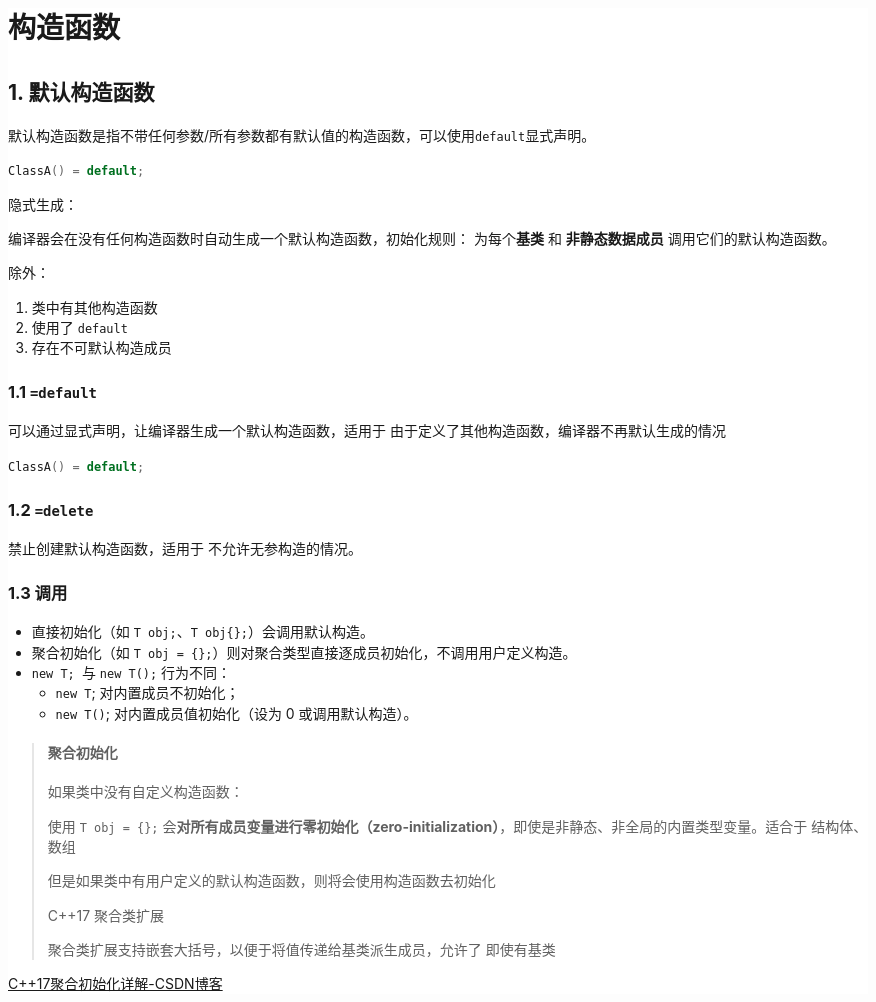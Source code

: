 # 构造函数

## 1. 默认构造函数

默认构造函数是指不带任何参数/所有参数都有默认值的构造函数，可以使用`default`显式声明。

```c++
ClassA() = default;
```

隐式生成：

编译器会在没有任何构造函数时自动生成一个默认构造函数，初始化规则： 为每个**基类** 和 **非静态数据成员** 调用它们的默认构造函数。

除外：

1. 类中有其他构造函数
2. 使用了 `default`
3. 存在不可默认构造成员

### 1.1  `=default`

可以通过显式声明，让编译器生成一个默认构造函数，适用于 由于定义了其他构造函数，编译器不再默认生成的情况

```c++
ClassA() = default;
```

### 1.2  `=delete`

禁止创建默认构造函数，适用于 不允许无参构造的情况。

### 1.3  调用

* 直接初始化（如 `T obj;`、`T obj{};`）会调用默认构造。
* 聚合初始化（如 `T obj = {};`）则对聚合类型直接逐成员初始化，不调用用户定义构造。
* `new T; `与 `new T();` 行为不同：
  * `new T`; 对内置成员不初始化；
  * `new T()`; 对内置成员值初始化（设为 0 或调用默认构造）。

> #### 聚合初始化
>
> 如果类中没有自定义构造函数：
>
> 使用 `T obj = {};` 会**对所有成员变量进行零初始化（zero-initialization）**，即使是非静态、非全局的内置类型变量。适合于 结构体、数组
>
> 但是如果类中有用户定义的默认构造函数，则将会使用构造函数去初始化
>
> C++17 聚合类扩展
>
> 聚合类扩展支持嵌套大括号，以便于将值传递给基类派生成员，允许了 即使有基类



[C++17聚合初始化详解-CSDN博客](https://blog.csdn.net/janeqi1987/article/details/100135861?spm=1001.2101.3001.6650.3&utm_medium=distribute.pc_relevant.none-task-blog-2~default~baidujs_baidulandingword~Ctr-3-100135861-blog-144163898.235^v43^control&depth_1-utm_source=distribute.pc_relevant.none-task-blog-2~default~baidujs_baidulandingword~Ctr-3-100135861-blog-144163898.235^v43^control&utm_relevant_index=5)
